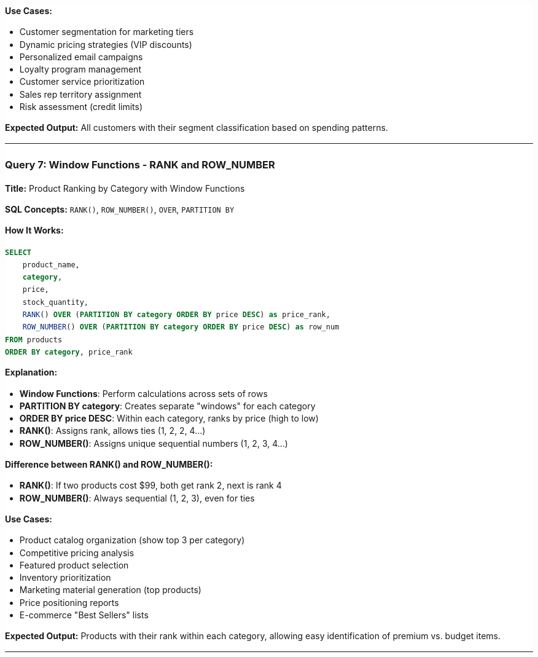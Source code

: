 **Use Cases:**
- Customer segmentation for marketing tiers
- Dynamic pricing strategies (VIP discounts)
- Personalized email campaigns
- Loyalty program management
- Customer service prioritization
- Sales rep territory assignment
- Risk assessment (credit limits)

**Expected Output:**
All customers with their segment classification based on spending patterns.

---

### **Query 7: Window Functions - RANK and ROW_NUMBER**

**Title:** Product Ranking by Category with Window Functions

**SQL Concepts:** `RANK()`, `ROW_NUMBER()`, `OVER`, `PARTITION BY`

**How It Works:**
```sql
SELECT 
    product_name,
    category,
    price,
    stock_quantity,
    RANK() OVER (PARTITION BY category ORDER BY price DESC) as price_rank,
    ROW_NUMBER() OVER (PARTITION BY category ORDER BY price DESC) as row_num
FROM products
ORDER BY category, price_rank
```

**Explanation:**
- **Window Functions**: Perform calculations across sets of rows
- **PARTITION BY category**: Creates separate "windows" for each category
- **ORDER BY price DESC**: Within each category, ranks by price (high to low)
- **RANK()**: Assigns rank, allows ties (1, 2, 2, 4...)
- **ROW_NUMBER()**: Assigns unique sequential numbers (1, 2, 3, 4...)

**Difference between RANK() and ROW_NUMBER():**
- **RANK()**: If two products cost $99, both get rank 2, next is rank 4
- **ROW_NUMBER()**: Always sequential (1, 2, 3), even for ties

**Use Cases:**
- Product catalog organization (show top 3 per category)
- Competitive pricing analysis
- Featured product selection
- Inventory prioritization
- Marketing material generation (top products)
- Price positioning reports
- E-commerce "Best Sellers" lists

**Expected Output:**
Products with their rank within each category, allowing easy identification of premium vs. budget items.

---
